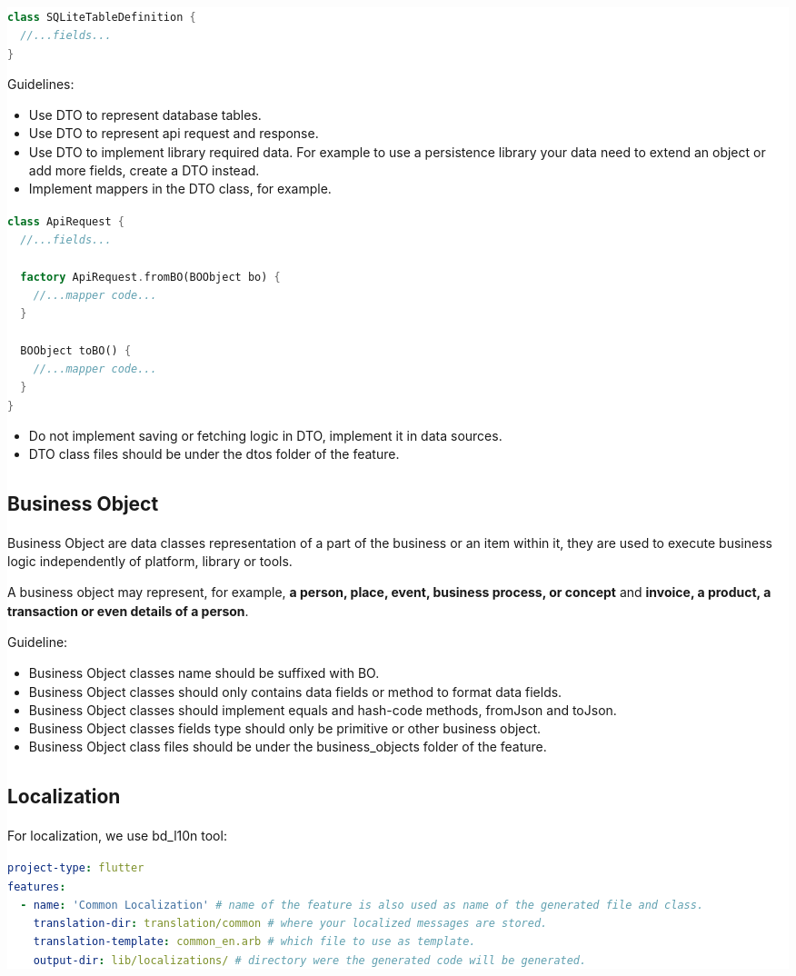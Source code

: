 ```dart
class SQLiteTableDefinition {
  //...fields...
}
```

Guidelines:

- Use DTO to represent database tables.
- Use DTO to represent api request and response.
- Use DTO to implement library required data. For example to use a persistence library your data need to extend an
  object or add more fields, create a DTO instead.
- Implement mappers in the DTO class, for example.

```dart
class ApiRequest {
  //...fields...

  factory ApiRequest.fromBO(BOObject bo) {
    //...mapper code...
  }

  BOObject toBO() {
    //...mapper code...
  }
}
```

- Do not implement saving or fetching logic in DTO, implement it in data sources.
- DTO class files should be under the dtos folder of the feature.

## Business Object

Business Object are data classes representation of a part of the business or an item within it, they are used to execute
business logic independently of platform, library or tools.

A business object may represent, for example, **a person, place, event, business process, or concept** and  **invoice, a
product, a transaction or even details of a person**.

Guideline:

- Business Object classes name should be suffixed with BO.
- Business Object classes should only contains data fields or method to format data fields.
- Business Object classes should implement equals and hash-code methods, fromJson and toJson.
- Business Object classes fields type should only be primitive or other business object.
- Business Object class files should be under the business_objects folder of the feature.

## Localization

For localization, we use bd_l10n tool:

```yaml
project-type: flutter
features:
  - name: 'Common Localization' # name of the feature is also used as name of the generated file and class.
    translation-dir: translation/common # where your localized messages are stored.
    translation-template: common_en.arb # which file to use as template.
    output-dir: lib/localizations/ # directory were the generated code will be generated.
```
